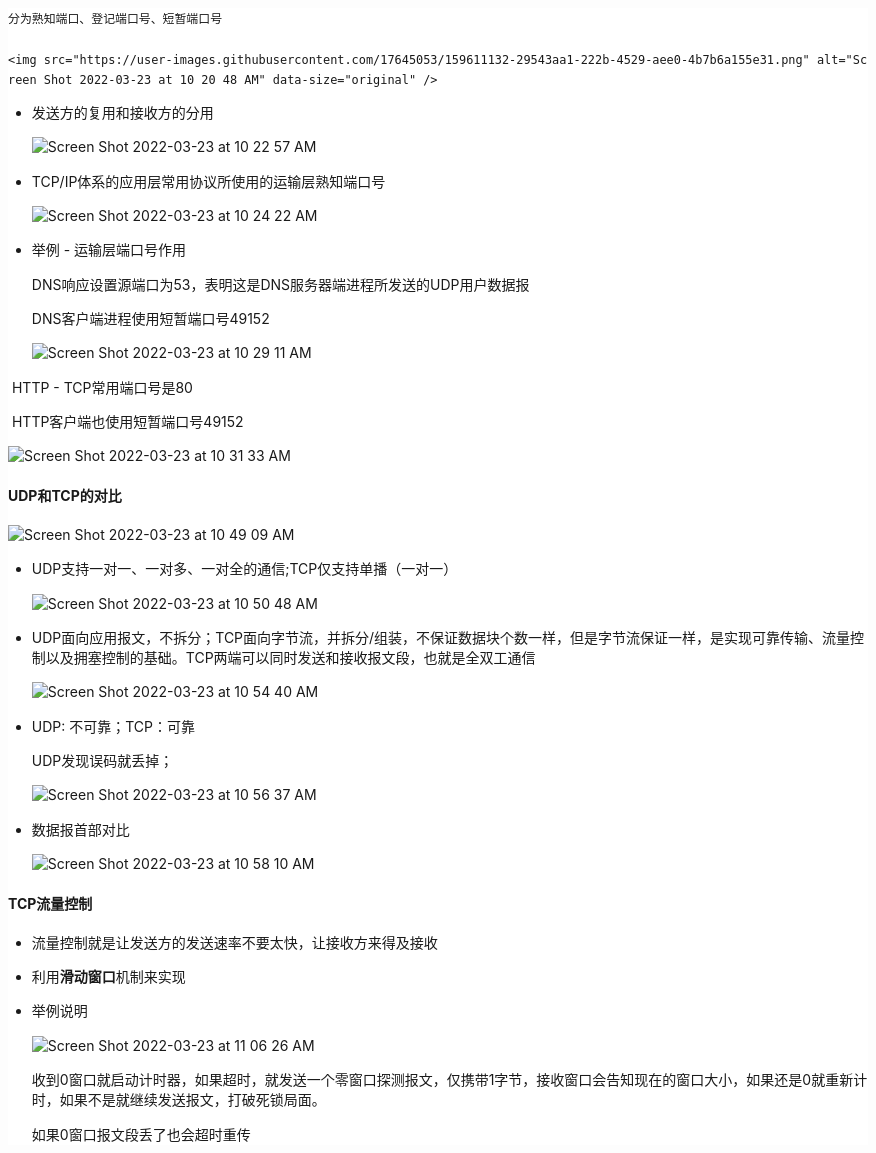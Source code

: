     分为熟知端口、登记端口号、短暂端口号

    <img src="https://user-images.githubusercontent.com/17645053/159611132-29543aa1-222b-4529-aee0-4b7b6a155e31.png" alt="Screen Shot 2022-03-23 at 10 20 48 AM" data-size="original" />
*   发送方的复用和接收方的分用

    <img src="https://user-images.githubusercontent.com/17645053/159611398-4c6c989b-ff9a-45b9-95ae-99c89f4b44f2.png" alt="Screen Shot 2022-03-23 at 10 22 57 AM" data-size="original" />
*   TCP/IP体系的应用层常用协议所使用的运输层熟知端口号

    <img src="https://user-images.githubusercontent.com/17645053/159611543-80b86fa4-6273-4ec6-835b-9461060f1fa3.png" alt="Screen Shot 2022-03-23 at 10 24 22 AM" data-size="original" />
*   举例 - 运输层端口号作用

    DNS响应设置源端口为53，表明这是DNS服务器端进程所发送的UDP用户数据报

    DNS客户端进程使用短暂端口号49152

    <img src="https://user-images.githubusercontent.com/17645053/159612094-96710740-4859-4d1b-bd91-91b522dbd15a.png" alt="Screen Shot 2022-03-23 at 10 29 11 AM" data-size="original" />

​ HTTP - TCP常用端口号是80

​ HTTP客户端也使用短暂端口号49152

![Screen Shot 2022-03-23 at 10 31 33 AM](https://user-images.githubusercontent.com/17645053/159612332-3151bd3c-52c5-42a7-a482-9b5f49ee4625.png)

#### UDP和TCP的对比

![Screen Shot 2022-03-23 at 10 49 09 AM](https://user-images.githubusercontent.com/17645053/159614166-3349fed3-3773-402d-a6b5-7d2c37e1e520.png)

*   UDP支持一对一、一对多、一对全的通信;TCP仅支持单播（一对一）

    <img src="https://user-images.githubusercontent.com/17645053/159614339-344f72bf-0a6d-4015-8d2d-a4bfd945fb12.png" alt="Screen Shot 2022-03-23 at 10 50 48 AM" data-size="original" />
*   UDP面向应用报文，不拆分；TCP面向字节流，并拆分/组装，不保证数据块个数一样，但是字节流保证一样，是实现可靠传输、流量控制以及拥塞控制的基础。TCP两端可以同时发送和接收报文段，也就是全双工通信

    <img src="https://user-images.githubusercontent.com/17645053/159614822-a1f7cd30-6a47-4d00-bd25-cee89bb5c6de.png" alt="Screen Shot 2022-03-23 at 10 54 40 AM" data-size="original" />
*   UDP: 不可靠；TCP：可靠

    UDP发现误码就丢掉；

    <img src="https://user-images.githubusercontent.com/17645053/159615109-d75b1959-3e3b-4ef4-bc70-0f4cd334c230.png" alt="Screen Shot 2022-03-23 at 10 56 37 AM" data-size="original" />
*   数据报首部对比

    <img src="https://user-images.githubusercontent.com/17645053/159615216-5dd1bc94-ae67-4a5f-af47-e0c966e60d93.png" alt="Screen Shot 2022-03-23 at 10 58 10 AM" data-size="original" />

#### TCP流量控制

* 流量控制就是让发送方的发送速率不要太快，让接收方来得及接收
* 利用**滑动窗口**机制来实现
*   举例说明

    <img src="https://user-images.githubusercontent.com/17645053/159616048-bc1c3e3e-a85a-4529-8fe8-e2cebb488b4d.png" alt="Screen Shot 2022-03-23 at 11 06 26 AM" data-size="original" />

    收到0窗口就启动计时器，如果超时，就发送一个零窗口探测报文，仅携带1字节，接收窗口会告知现在的窗口大小，如果还是0就重新计时，如果不是就继续发送报文，打破死锁局面。

    如果0窗口报文段丢了也会超时重传
